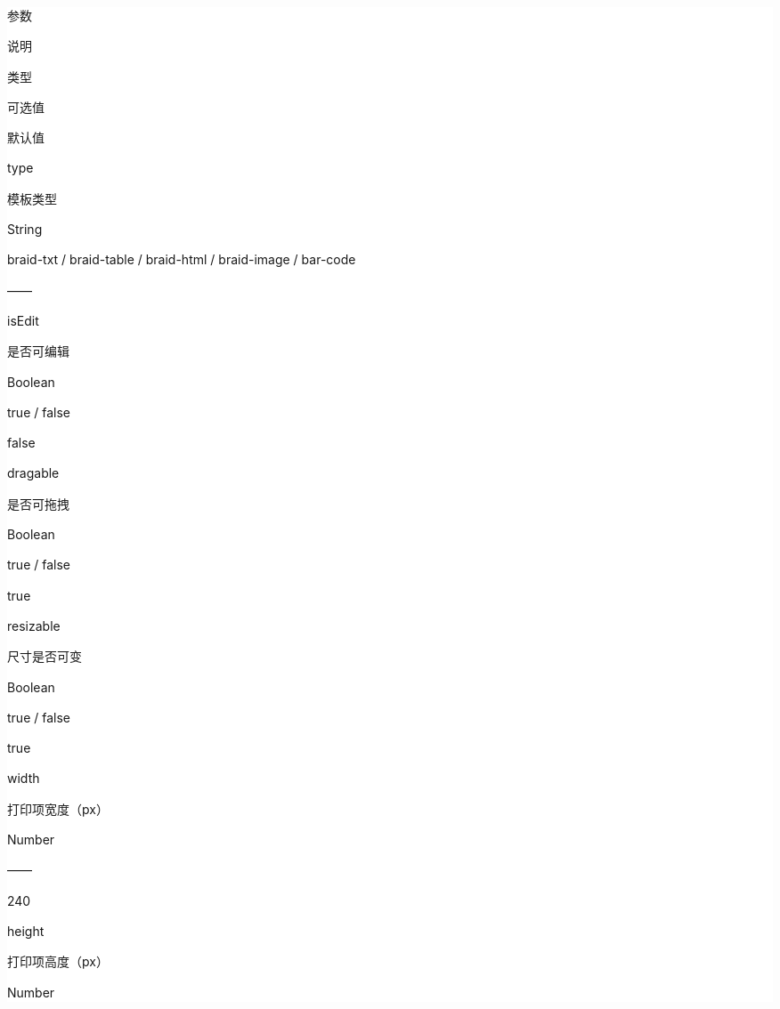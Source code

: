 参数

说明

类型

可选值

默认值

type

模板类型

String

braid-txt / braid-table / braid-html / braid-image / bar-code

——

isEdit

是否可编辑

Boolean

true / false

false

dragable

是否可拖拽

Boolean

true / false

true

resizable

尺寸是否可变

Boolean

true / false

true

width

打印项宽度（px）

Number

——

240

height

打印项高度（px）

Number
